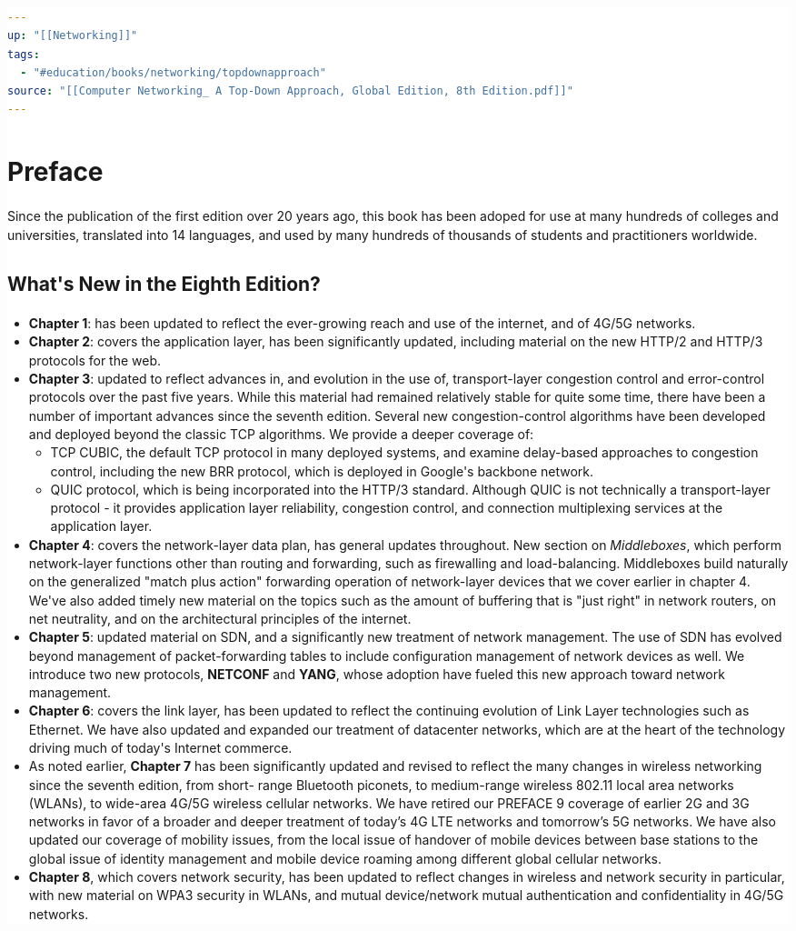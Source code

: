 ```yaml
---
up: "[[Networking]]"
tags:
  - "#education/books/networking/topdownapproach"
source: "[[Computer Networking_ A Top-Down Approach, Global Edition, 8th Edition.pdf]]"
---
```


# Preface

Since the publication of the first edition over 20 years ago, this book has been adoped for use at many hundreds of colleges and universities, translated into 14 languages, and used by many hundreds of thousands of students and practitioners worldwide.
## What's New in the Eighth Edition?

- **Chapter 1**: has been updated to reflect the ever-growing reach and use of the internet, and of 4G/5G networks.
- **Chapter 2**: covers the application layer, has been significantly updated, including material on the new HTTP/2 and HTTP/3 protocols for the web.
- **Chapter 3**: updated to reflect advances in, and evolution in the use of, transport-layer congestion control and error-control protocols over the past five years. While this material had remained relatively stable for quite some time, there have been a number of important advances since the seventh edition. Several new congestion-control algorithms have been developed and deployed beyond the classic TCP algorithms. We provide a deeper coverage of:
	- TCP CUBIC, the default TCP protocol in many deployed systems, and examine delay-based approaches to congestion control, including the new BRR protocol, which is deployed in Google's backbone network.
	- QUIC protocol, which is being incorporated into the HTTP/3 standard. Although QUIC is not technically a transport-layer protocol - it provides application layer reliability, congestion control, and connection multiplexing services at the application layer.
- **Chapter 4**: covers the network-layer data plan, has general updates throughout. New section on *Middleboxes*, which perform network-layer functions other than routing and forwarding, such as firewalling and load-balancing. Middleboxes build naturally on the generalized "match plus action" forwarding operation of network-layer devices that we cover earlier in chapter 4. We've also added timely new material on the topics such as the amount of buffering that is "just right" in network routers, on net neutrality, and on the architectural principles of the internet.
- **Chapter 5**: updated material on SDN, and a significantly new treatment of network management. The use of SDN has evolved beyond management of packet-forwarding tables to include configuration management of network devices as well. We introduce two new protocols, **NETCONF** and **YANG**, whose adoption have fueled this new approach toward network management.
- **Chapter 6**: covers the link layer, has been updated to reflect the continuing evolution of Link Layer technologies such as Ethernet. We have also updated and expanded our treatment of datacenter networks, which are at the heart of the technology driving much of today's Internet commerce.
- As noted earlier, **Chapter 7** has been significantly updated and revised to reflect the many changes in wireless networking since the seventh edition, from short- range Bluetooth piconets, to medium-range wireless 802.11 local area networks (WLANs), to wide-area 4G/5G wireless cellular networks. We have retired our PREFACE 9 coverage of earlier 2G and 3G networks in favor of a broader and deeper treatment of today’s 4G LTE networks and tomorrow’s 5G networks. We have also updated our coverage of mobility issues, from the local issue of handover of mobile devices between base stations to the global issue of identity management and mobile device roaming among different global cellular networks.
- **Chapter 8**, which covers network security, has been updated to reflect changes in wireless and network security in particular, with new material on WPA3 security in WLANs, and mutual device/network mutual authentication and confidentiality in 4G/5G networks. 
